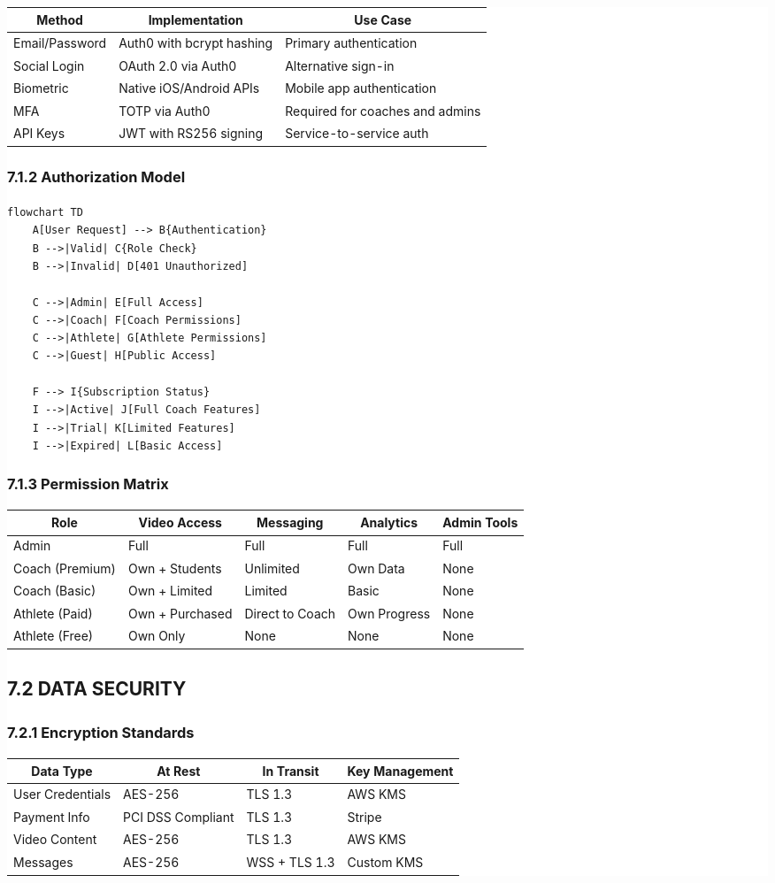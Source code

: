 | Method | Implementation | Use Case |
|--------|----------------|-----------|
| Email/Password | Auth0 with bcrypt hashing | Primary authentication |
| Social Login | OAuth 2.0 via Auth0 | Alternative sign-in |
| Biometric | Native iOS/Android APIs | Mobile app authentication |
| MFA | TOTP via Auth0 | Required for coaches and admins |
| API Keys | JWT with RS256 signing | Service-to-service auth |

### 7.1.2 Authorization Model

```mermaid
flowchart TD
    A[User Request] --> B{Authentication}
    B -->|Valid| C{Role Check}
    B -->|Invalid| D[401 Unauthorized]
    
    C -->|Admin| E[Full Access]
    C -->|Coach| F[Coach Permissions]
    C -->|Athlete| G[Athlete Permissions]
    C -->|Guest| H[Public Access]
    
    F --> I{Subscription Status}
    I -->|Active| J[Full Coach Features]
    I -->|Trial| K[Limited Features]
    I -->|Expired| L[Basic Access]
```

### 7.1.3 Permission Matrix

| Role | Video Access | Messaging | Analytics | Admin Tools |
|------|--------------|-----------|-----------|-------------|
| Admin | Full | Full | Full | Full |
| Coach (Premium) | Own + Students | Unlimited | Own Data | None |
| Coach (Basic) | Own + Limited | Limited | Basic | None |
| Athlete (Paid) | Own + Purchased | Direct to Coach | Own Progress | None |
| Athlete (Free) | Own Only | None | None | None |

## 7.2 DATA SECURITY

### 7.2.1 Encryption Standards

| Data Type | At Rest | In Transit | Key Management |
|-----------|----------|------------|----------------|
| User Credentials | AES-256 | TLS 1.3 | AWS KMS |
| Payment Info | PCI DSS Compliant | TLS 1.3 | Stripe |
| Video Content | AES-256 | TLS 1.3 | AWS KMS |
| Messages | AES-256 | WSS + TLS 1.3 | Custom KMS |
